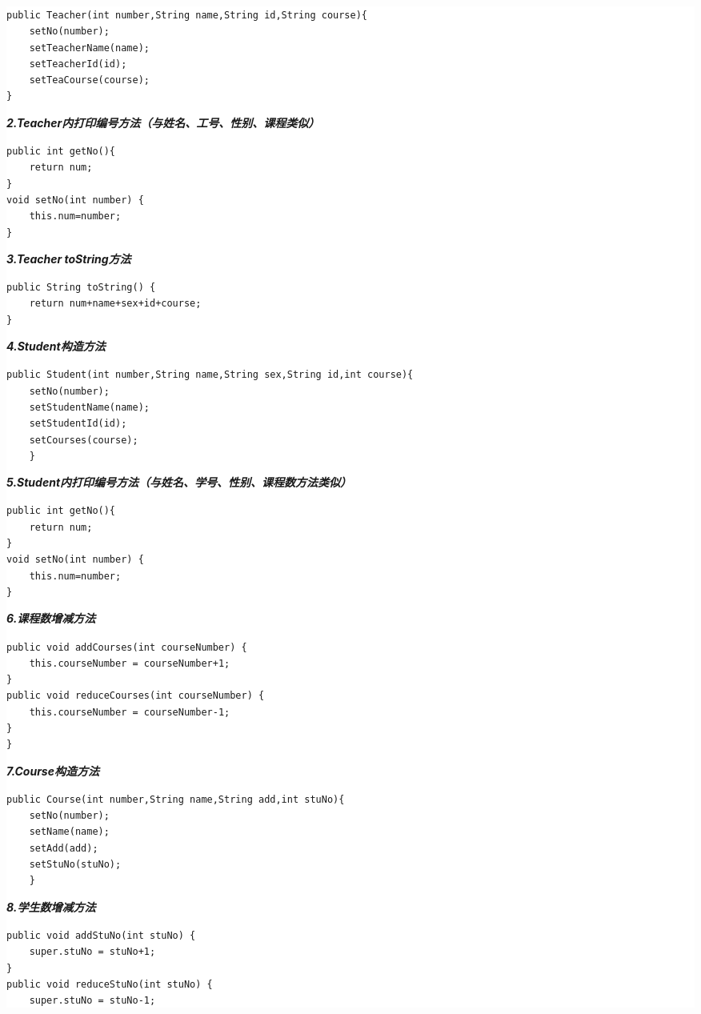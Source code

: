 ```
public Teacher(int number,String name,String id,String course){
	setNo(number);
	setTeacherName(name);
	setTeacherId(id);
	setTeaCourse(course);
}
``` 
***2.Teacher内打印编号方法（与姓名、工号、性别、课程类似）***
```
public int getNo(){
	return num;	
}
void setNo(int number) {
	this.num=number;	
}
``` 
***3.Teacher toString方法***
```
public String toString() {
	return num+name+sex+id+course;
}
``` 
***4.Student构造方法***  
```
public Student(int number,String name,String sex,String id,int course){
	setNo(number);
	setStudentName(name);
	setStudentId(id);
	setCourses(course);
	}
``` 
***5.Student内打印编号方法（与姓名、学号、性别、课程数方法类似）***
```
public int getNo(){
	return num;	
}
void setNo(int number) {
	this.num=number;	
}
``` 
***6.课程数增减方法***
```
public void addCourses(int courseNumber) {
	this.courseNumber = courseNumber+1;
}
public void reduceCourses(int courseNumber) {
	this.courseNumber = courseNumber-1;
}
}
```
***7.Course构造方法***
``` 
public Course(int number,String name,String add,int stuNo){
	setNo(number);
	setName(name);
	setAdd(add);
	setStuNo(stuNo);
	}
```
***8.学生数增减方法***
``` 
public void addStuNo(int stuNo) {
	super.stuNo = stuNo+1;
}
public void reduceStuNo(int stuNo) {
	super.stuNo = stuNo-1;
```